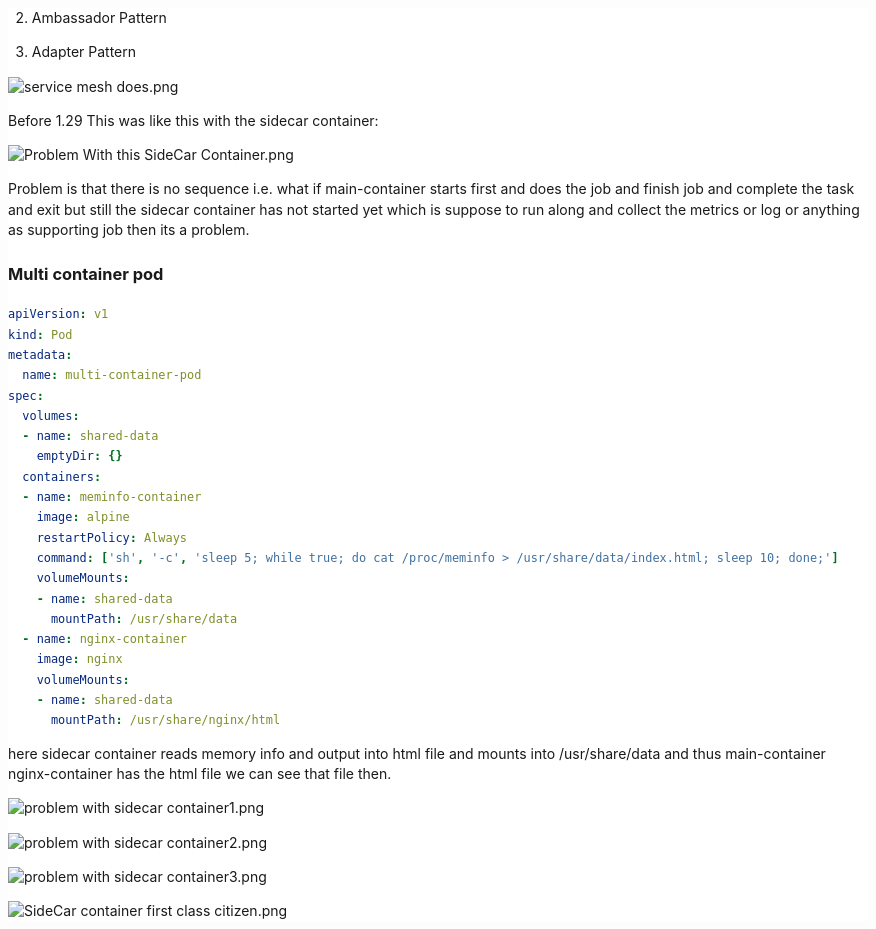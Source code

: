 2. Ambassador Pattern

3. Adapter Pattern

![service mesh does.png](D:\Kubernetes%20Learning\kube_screenshot\YAML,%20POD,%20POD%20LIFECYCLE,%20INIT%20CONTAINERS,%20SIDECAR%20CONTAINERS\service%20mesh%20does.png)

Before 1.29 This was like this with the sidecar container:

![Problem With this SideCar Container.png](D:\Kubernetes%20Learning\kube_screenshot\YAML,%20POD,%20POD%20LIFECYCLE,%20INIT%20CONTAINERS,%20SIDECAR%20CONTAINERS\Problem%20With%20this%20SideCar%20Container.png)

Problem is that there is no sequence i.e. what if main-container starts first and does the job and finish job and complete the task and exit but still the sidecar container has not started yet which is suppose to run along and collect the metrics or log or anything as supporting job then its a problem.

### Multi container pod

```yaml
apiVersion: v1
kind: Pod
metadata:
  name: multi-container-pod
spec:
  volumes:
  - name: shared-data
    emptyDir: {}
  containers:
  - name: meminfo-container
    image: alpine
    restartPolicy: Always
    command: ['sh', '-c', 'sleep 5; while true; do cat /proc/meminfo > /usr/share/data/index.html; sleep 10; done;']
    volumeMounts:
    - name: shared-data
      mountPath: /usr/share/data
  - name: nginx-container
    image: nginx
    volumeMounts:
    - name: shared-data
      mountPath: /usr/share/nginx/html
```

here sidecar container reads memory info and output into html file and mounts into /usr/share/data and thus main-container nginx-container has the html file we can see that file then.

![problem with sidecar container1.png](D:\Kubernetes%20Learning\kube_screenshot\YAML,%20POD,%20POD%20LIFECYCLE,%20INIT%20CONTAINERS,%20SIDECAR%20CONTAINERS\problem%20with%20sidecar%20container1.png)

![problem with sidecar container2.png](D:\Kubernetes%20Learning\kube_screenshot\YAML,%20POD,%20POD%20LIFECYCLE,%20INIT%20CONTAINERS,%20SIDECAR%20CONTAINERS\problem%20with%20sidecar%20container2.png)

![problem with sidecar container3.png](D:\Kubernetes%20Learning\kube_screenshot\YAML,%20POD,%20POD%20LIFECYCLE,%20INIT%20CONTAINERS,%20SIDECAR%20CONTAINERS\problem%20with%20sidecar%20container3.png)

![SideCar container first class citizen.png](D:\Kubernetes%20Learning\kube_screenshot\YAML,%20POD,%20POD%20LIFECYCLE,%20INIT%20CONTAINERS,%20SIDECAR%20CONTAINERS\SideCar%20container%20first%20class%20citizen.png)
